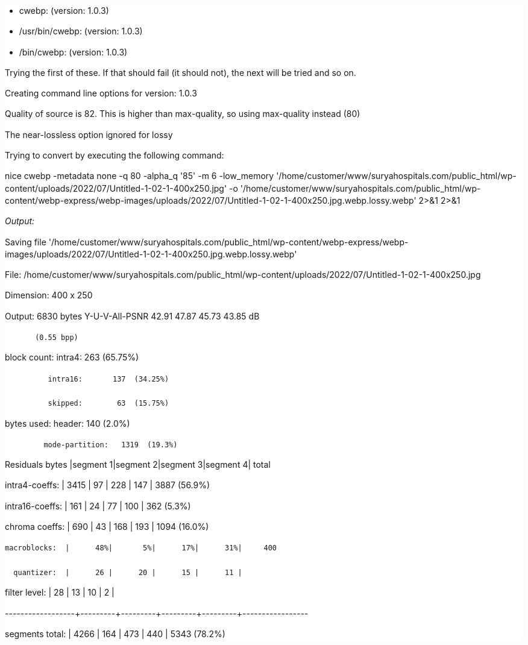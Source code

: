 - cwebp: (version: 1.0.3)

- /usr/bin/cwebp: (version: 1.0.3)

- /bin/cwebp: (version: 1.0.3)

Trying the first of these. If that should fail (it should not), the next will be tried and so on.

Creating command line options for version: 1.0.3

Quality of source is 82. This is higher than max-quality, so using max-quality instead (80)

The near-lossless option ignored for lossy

Trying to convert by executing the following command:

nice cwebp -metadata none -q 80 -alpha_q '85' -m 6 -low_memory '/home/customer/www/suryahospitals.com/public_html/wp-content/uploads/2022/07/Untitled-1-02-1-400x250.jpg' -o '/home/customer/www/suryahospitals.com/public_html/wp-content/webp-express/webp-images/uploads/2022/07/Untitled-1-02-1-400x250.jpg.webp.lossy.webp' 2>&1 2>&1


*Output:* 

Saving file '/home/customer/www/suryahospitals.com/public_html/wp-content/webp-express/webp-images/uploads/2022/07/Untitled-1-02-1-400x250.jpg.webp.lossy.webp'

File:      /home/customer/www/suryahospitals.com/public_html/wp-content/uploads/2022/07/Untitled-1-02-1-400x250.jpg

Dimension: 400 x 250

Output:    6830 bytes Y-U-V-All-PSNR 42.91 47.87 45.73   43.85 dB

           (0.55 bpp)

block count:  intra4:        263  (65.75%)

              intra16:       137  (34.25%)

              skipped:        63  (15.75%)

bytes used:  header:            140  (2.0%)

             mode-partition:   1319  (19.3%)

 Residuals bytes  |segment 1|segment 2|segment 3|segment 4|  total

  intra4-coeffs:  |    3415 |      97 |     228 |     147 |    3887  (56.9%)

 intra16-coeffs:  |     161 |      24 |      77 |     100 |     362  (5.3%)

  chroma coeffs:  |     690 |      43 |     168 |     193 |    1094  (16.0%)

    macroblocks:  |      48%|       5%|      17%|      31%|     400

      quantizer:  |      26 |      20 |      15 |      11 |

   filter level:  |      28 |      13 |      10 |       2 |

------------------+---------+---------+---------+---------+-----------------

 segments total:  |    4266 |     164 |     473 |     440 |    5343  (78.2%)

